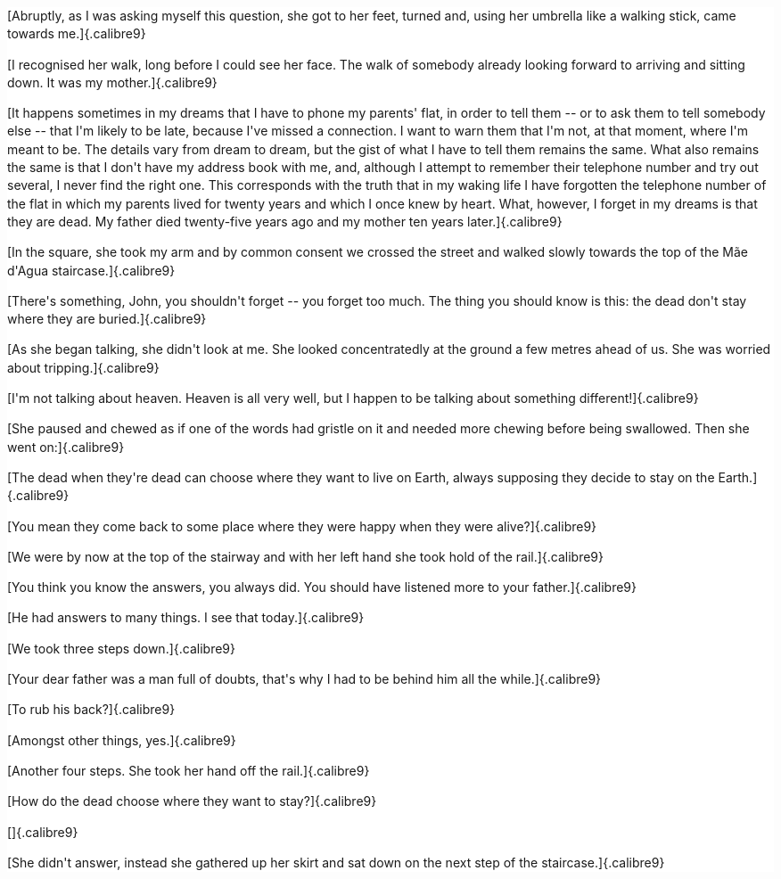 [Abruptly, as I was asking myself this question, she got to her feet, turned and, using her umbrella like a walking stick, came towards me.]{.calibre9}

[I recognised her walk, long before I could see her face. The walk of somebody already looking forward to arriving and sitting down. It was my mother.]{.calibre9}

[It happens sometimes in my dreams that I have to phone my parents' flat, in order to tell them -- or to ask them to tell somebody else -- that I'm likely to be late, because I've missed a connection. I want to warn them that I'm not, at that moment, where I'm meant to be. The details vary from dream to dream, but the gist of what I have to tell them remains the same. What also remains the same is that I don't have my address book with me, and, although I attempt to remember their telephone number and try out several, I never find the right one. This corresponds with the truth that in my waking life I have forgotten the telephone number of the flat in which my parents lived for twenty years and which I once knew by heart. What, however, I forget in my dreams is that they are dead. My father died twenty-five years ago and my mother ten years later.]{.calibre9}

[In the square, she took my arm and by common consent we crossed the street and walked slowly towards the top of the Mãe d'Agua staircase.]{.calibre9}

[There's something, John, you shouldn't forget -- you forget too much. The thing you should know is this: the dead don't stay where they are buried.]{.calibre9}

[As she began talking, she didn't look at me. She looked concentratedly at the ground a few metres ahead of us. She was worried about tripping.]{.calibre9}

[I'm not talking about heaven. Heaven is all very well, but I happen to be talking about something different!]{.calibre9}

[She paused and chewed as if one of the words had gristle on it and needed more chewing before being swallowed. Then she went on:]{.calibre9}

[The dead when they're dead can choose where they want to live on Earth, always supposing they decide to stay on the Earth.]{.calibre9}

[You mean they come back to some place where they were happy when they were alive?]{.calibre9}

[We were by now at the top of the stairway and with her left hand she took hold of the rail.]{.calibre9}

[You think you know the answers, you always did. You should have listened more to your father.]{.calibre9}

[He had answers to many things. I see that today.]{.calibre9}

[We took three steps down.]{.calibre9}

[Your dear father was a man full of doubts, that's why I had to be behind him all the while.]{.calibre9}

[To rub his back?]{.calibre9}

[Amongst other things, yes.]{.calibre9}

[Another four steps. She took her hand off the rail.]{.calibre9}

[How do the dead choose where they want to stay?]{.calibre9}

[]{.calibre9}

[She didn't answer, instead she gathered up her skirt and sat down on the next step of the staircase.]{.calibre9}
